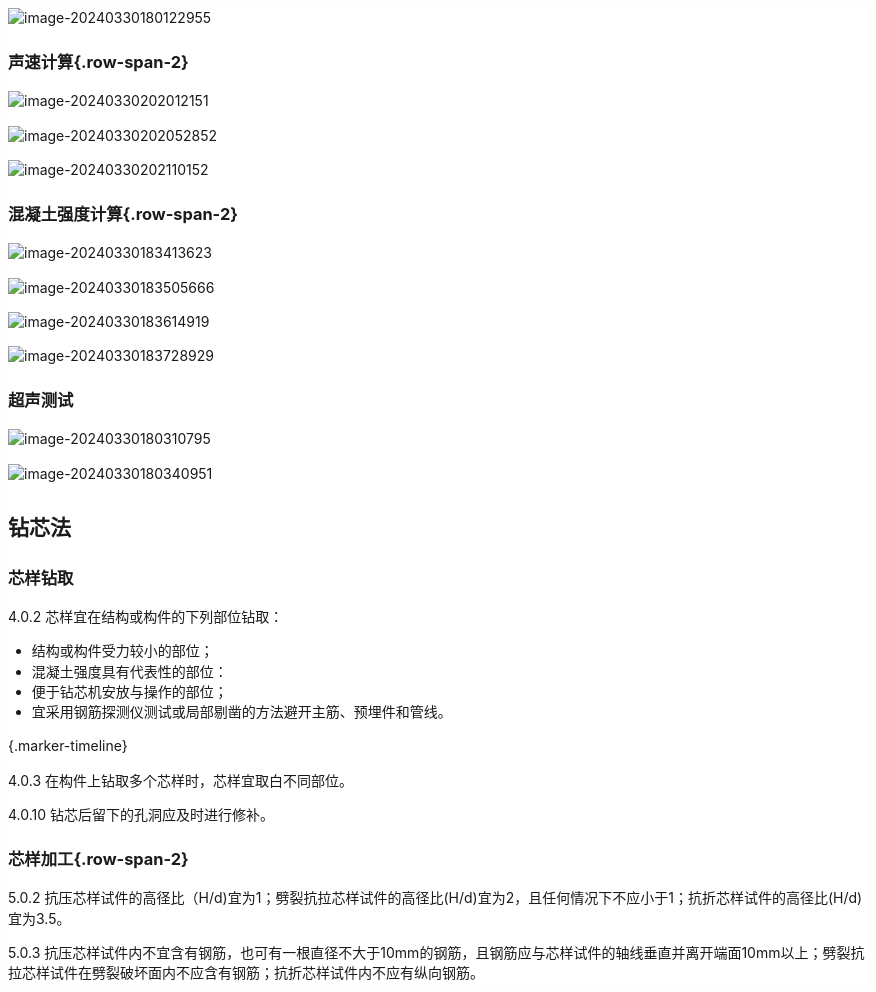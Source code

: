 ![image-20240330180122955](https://img.101jc.com/img/image-20240330180122955.png!yasuo70)



### 声速计算{.row-span-2}

![image-20240330202012151](https://img.101jc.com/img/image-20240330202012151.png!yasuo70)

![image-20240330202052852](https://img.101jc.com/img/image-20240330202052852.png!yasuo70)

![image-20240330202110152](https://img.101jc.com/img/image-20240330202110152.png!yasuo70)

### 混凝土强度计算{.row-span-2}

![image-20240330183413623](https://img.101jc.com/img/image-20240330183413623.png!yasuo70)

![image-20240330183505666](https://img.101jc.com/img/image-20240330183505666.png!yasuo70)

![image-20240330183614919](https://img.101jc.com/img/image-20240330183614919.png!yasuo70)

![image-20240330183728929](https://img.101jc.com/img/image-20240330183728929.png!yasuo70)

### 超声测试

![image-20240330180310795](https://img.101jc.com/img/image-20240330180310795.png!yasuo70)

![image-20240330180340951](https://img.101jc.com/img/image-20240330180340951.png!yasuo70)

## 钻芯法

### 芯样钻取

4.0.2 芯样宜在结构或构件的下列部位钻取：

- 结构或构件受力较小的部位；
- 混凝土强度具有代表性的部位：
- 便于钻芯机安放与操作的部位；
- 宜采用钢筋探测仪测试或局部剔凿的方法避开主筋、预埋件和管线。

{.marker-timeline}

4.0.3 在构件上钻取多个芯样时，芯样宜取白不同部位。

4.0.10 钻芯后留下的孔洞应及时进行修补。

### 芯样加工{.row-span-2}

5.0.2 抗压芯样试件的高径比（H/d)宜为1；劈裂抗拉芯样试件的高径比(H/d)宜为2，且任何情况下不应小于1；抗折芯样试件的高径比(H/d)宜为3.5。

5.0.3 抗压芯样试件内不宜含有钢筋，也可有一根直径不大于10mm的钢筋，且钢筋应与芯样试件的轴线垂直并离开端面10mm以上；劈裂抗拉芯样试件在劈裂破坏面内不应含有钢筋；抗折芯样试件内不应有纵向钢筋。
